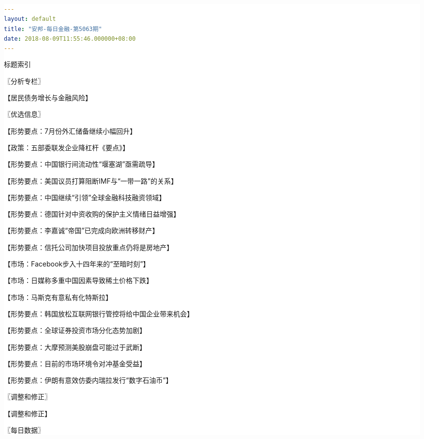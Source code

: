 ```yaml
---
layout: default
title: "安邦-每日金融-第5063期"
date: 2018-08-09T11:55:46.000000+08:00
---
```


标题索引 

〖分析专栏〗 

【居民债务增长与金融风险】

〖优选信息〗 

【形势要点：7月份外汇储备继续小幅回升】


【政策：五部委联发企业降杠杆《要点》】


【形势要点：中国银行间流动性“堰塞湖”亟需疏导】


【形势要点：美国议员打算阻断IMF与“一带一路”的关系】


【形势要点：中国继续“引领”全球金融科技融资领域】


【形势要点：德国针对中资收购的保护主义情绪日益增强】


【形势要点：李嘉诚“帝国”已完成向欧洲转移财产】


【形势要点：信托公司加快项目投放重点仍将是房地产】


【市场：Facebook步入十四年来的“至暗时刻”】


【市场：日媒称多重中国因素导致稀土价格下跌】


【市场：马斯克有意私有化特斯拉】


【形势要点：韩国放松互联网银行管控将给中国企业带来机会】


【形势要点：全球证券投资市场分化态势加剧】


【形势要点：大摩预测美股崩盘可能过于武断】


【形势要点：目前的市场环境令对冲基金受益】


【形势要点：伊朗有意效仿委内瑞拉发行“数字石油币”】

〖调整和修正〗 

【调整和修正】 

〖每日数据〗
